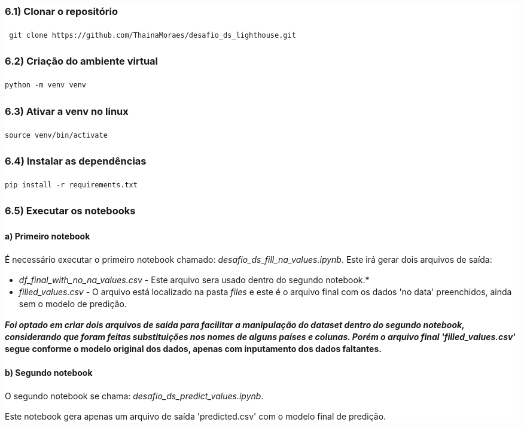 ### 6.1) Clonar o repositório

` git clone https://github.com/ThainaMoraes/desafio_ds_lighthouse.git` 

### 6.2) Criação do ambiente virtual

`python -m venv venv` 

### 6.3) Ativar a venv no linux

`source venv/bin/activate`

### 6.4) Instalar as dependências

`pip install -r requirements.txt`

### 6.5) Executar os notebooks

#### a) Primeiro notebook

É necessário executar o primeiro notebook chamado: *desafio_ds_fill_na_values.ipynb*. Este irá gerar dois arquivos de saída:

- *df_final_with_no_na_values.csv*  - Este arquivo sera usado dentro do segundo notebook.*
- *filled_values.csv* - O arquivo está localizado na pasta *files* e este é o arquivo final com os dados 'no data' preenchidos, ainda sem o modelo de predição. 

***Foi optado em criar dois arquivos de saída para facilitar a manipulação do dataset dentro do segundo notebook, considerando que foram feitas substituições nos nomes de alguns países e colunas. Porém o arquivo final 'filled_values.csv*' segue conforme o modelo original dos dados, apenas com inputamento dos dados faltantes.** 
#### b) Segundo notebook

O segundo notebook se chama: *desafio_ds_predict_values.ipynb*.

Este notebook gera apenas um arquivo de saída 'predicted.csv' com o modelo final de predição. 
